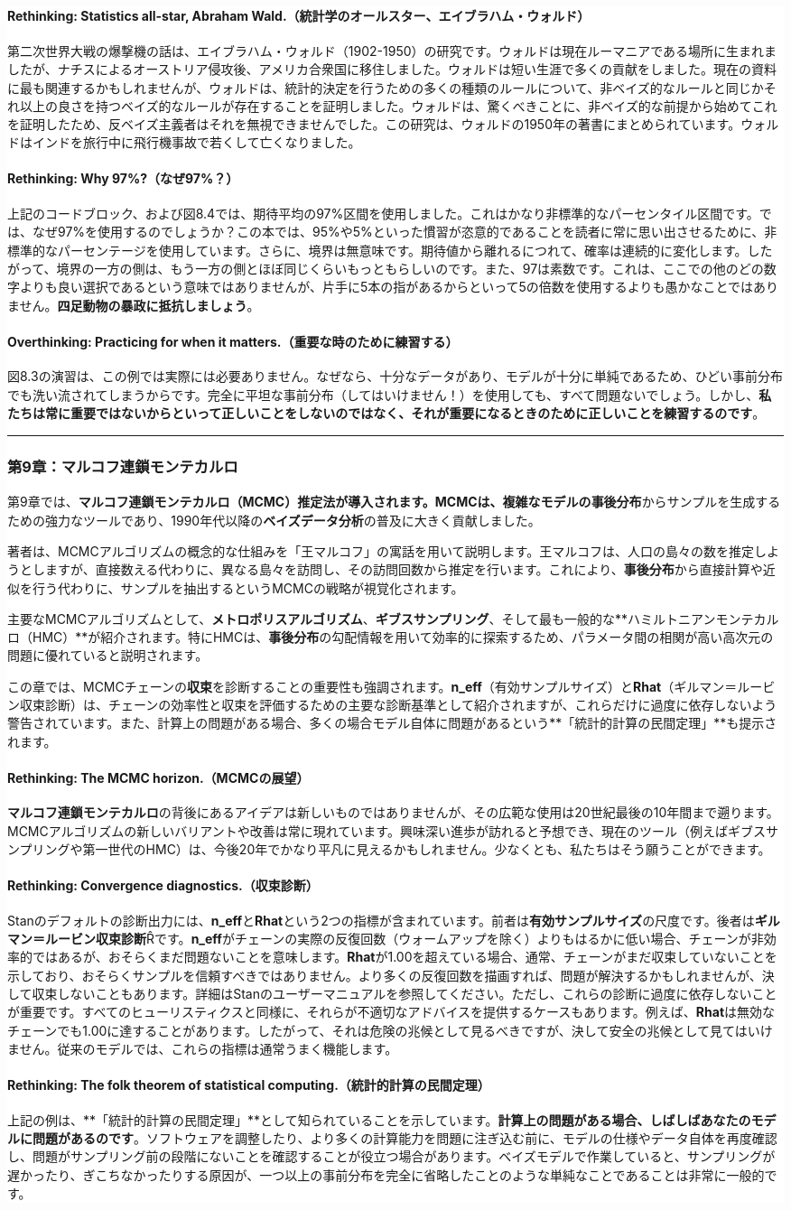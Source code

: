#### Rethinking: Statistics all-star, Abraham Wald.（統計学のオールスター、エイブラハム・ウォルド）
第二次世界大戦の爆撃機の話は、エイブラハム・ウォルド（1902-1950）の研究です。ウォルドは現在ルーマニアである場所に生まれましたが、ナチスによるオーストリア侵攻後、アメリカ合衆国に移住しました。ウォルドは短い生涯で多くの貢献をしました。現在の資料に最も関連するかもしれませんが、ウォルドは、統計的決定を行うための多くの種類のルールについて、非ベイズ的なルールと同じかそれ以上の良さを持つベイズ的なルールが存在することを証明しました。ウォルドは、驚くべきことに、非ベイズ的な前提から始めてこれを証明したため、反ベイズ主義者はそれを無視できませんでした。この研究は、ウォルドの1950年の著書にまとめられています。ウォルドはインドを旅行中に飛行機事故で若くして亡くなりました。

#### Rethinking: Why 97%?（なぜ97%？）
上記のコードブロック、および図8.4では、期待平均の97%区間を使用しました。これはかなり非標準的なパーセンタイル区間です。では、なぜ97%を使用するのでしょうか？この本では、95%や5%といった慣習が恣意的であることを読者に常に思い出させるために、非標準的なパーセンテージを使用しています。さらに、境界は無意味です。期待値から離れるにつれて、確率は連続的に変化します。したがって、境界の一方の側は、もう一方の側とほぼ同じくらいもっともらしいのです。また、97は素数です。これは、ここでの他のどの数字よりも良い選択であるという意味ではありませんが、片手に5本の指があるからといって5の倍数を使用するよりも愚かなことではありません。**四足動物の暴政に抵抗しましょう**。

#### Overthinking: Practicing for when it matters.（重要な時のために練習する）
図8.3の演習は、この例では実際には必要ありません。なぜなら、十分なデータがあり、モデルが十分に単純であるため、ひどい事前分布でも洗い流されてしまうからです。完全に平坦な事前分布（してはいけません！）を使用しても、すべて問題ないでしょう。しかし、**私たちは常に重要ではないからといって正しいことをしないのではなく、それが重要になるときのために正しいことを練習するのです**。

---

### 第9章：マルコフ連鎖モンテカルロ

第9章では、**マルコフ連鎖モンテカルロ（MCMC）**推定法が導入されます。MCMCは、複雑なモデルの**事後分布**からサンプルを生成するための強力なツールであり、1990年代以降の**ベイズデータ分析**の普及に大きく貢献しました。

著者は、MCMCアルゴリズムの概念的な仕組みを「王マルコフ」の寓話を用いて説明します。王マルコフは、人口の島々の数を推定しようとしますが、直接数える代わりに、異なる島々を訪問し、その訪問回数から推定を行います。これにより、**事後分布**から直接計算や近似を行う代わりに、サンプルを抽出するというMCMCの戦略が視覚化されます。

主要なMCMCアルゴリズムとして、**メトロポリスアルゴリズム**、**ギブスサンプリング**、そして最も一般的な**ハミルトニアンモンテカルロ（HMC）**が紹介されます。特にHMCは、**事後分布**の勾配情報を用いて効率的に探索するため、パラメータ間の相関が高い高次元の問題に優れていると説明されます。

この章では、MCMCチェーンの**収束**を診断することの重要性も強調されます。**n_eff**（有効サンプルサイズ）と**Rhat**（ギルマン＝ルービン収束診断）は、チェーンの効率性と収束を評価するための主要な診断基準として紹介されますが、これらだけに過度に依存しないよう警告されています。また、計算上の問題がある場合、多くの場合モデル自体に問題があるという**「統計的計算の民間定理」**も提示されます。

#### Rethinking: The MCMC horizon.（MCMCの展望）
**マルコフ連鎖モンテカルロ**の背後にあるアイデアは新しいものではありませんが、その広範な使用は20世紀最後の10年間まで遡ります。MCMCアルゴリズムの新しいバリアントや改善は常に現れています。興味深い進歩が訪れると予想でき、現在のツール（例えばギブスサンプリングや第一世代のHMC）は、今後20年でかなり平凡に見えるかもしれません。少なくとも、私たちはそう願うことができます。

#### Rethinking: Convergence diagnostics.（収束診断）
Stanのデフォルトの診断出力には、**n_eff**と**Rhat**という2つの指標が含まれています。前者は**有効サンプルサイズ**の尺度です。後者は**ギルマン＝ルービン収束診断**R̂です。**n_eff**がチェーンの実際の反復回数（ウォームアップを除く）よりもはるかに低い場合、チェーンが非効率的ではあるが、おそらくまだ問題ないことを意味します。**Rhat**が1.00を超えている場合、通常、チェーンがまだ収束していないことを示しており、おそらくサンプルを信頼すべきではありません。より多くの反復回数を描画すれば、問題が解決するかもしれませんが、決して収束しないこともあります。詳細はStanのユーザーマニュアルを参照してください。ただし、これらの診断に過度に依存しないことが重要です。すべてのヒューリスティクスと同様に、それらが不適切なアドバイスを提供するケースもあります。例えば、**Rhat**は無効なチェーンでも1.00に達することがあります。したがって、それは危険の兆候として見るべきですが、決して安全の兆候として見てはいけません。従来のモデルでは、これらの指標は通常うまく機能します。

#### Rethinking: The folk theorem of statistical computing.（統計的計算の民間定理）
上記の例は、**「統計的計算の民間定理」**として知られていることを示しています。**計算上の問題がある場合、しばしばあなたのモデルに問題があるのです**。ソフトウェアを調整したり、より多くの計算能力を問題に注ぎ込む前に、モデルの仕様やデータ自体を再度確認し、問題がサンプリング前の段階にないことを確認することが役立つ場合があります。ベイズモデルで作業していると、サンプリングが遅かったり、ぎこちなかったりする原因が、一つ以上の事前分布を完全に省略したことのような単純なことであることは非常に一般的です。
